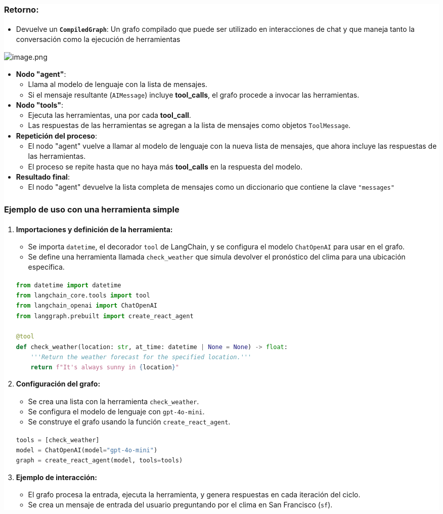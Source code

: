 ### **Retorno:**

- Devuelve un **`CompiledGraph`**: Un grafo compilado que puede ser utilizado en interacciones de chat y que maneja tanto la conversación como la ejecución de herramientas

![image.png](Graph%20Definitions%20d375f0ef634d4920b072ed83b325472d/image.png)

- **Nodo "agent"**:
    - Llama al modelo de lenguaje con la lista de mensajes.
    - Si el mensaje resultante (`AIMessage`) incluye **tool_calls**, el grafo procede a invocar las herramientas.
- **Nodo "tools"**:
    - Ejecuta las herramientas, una por cada **tool_call**.
    - Las respuestas de las herramientas se agregan a la lista de mensajes como objetos `ToolMessage`.
- **Repetición del proceso**:
    - El nodo "agent" vuelve a llamar al modelo de lenguaje con la nueva lista de mensajes, que ahora incluye las respuestas de las herramientas.
    - El proceso se repite hasta que no haya más **tool_calls** en la respuesta del modelo.
- **Resultado final**:
    - El nodo "agent" devuelve la lista completa de mensajes como un diccionario que contiene la clave `"messages"`

### **Ejemplo de uso con una herramienta simple**

1. **Importaciones y definición de la herramienta:**
    - Se importa `datetime`, el decorador `tool` de LangChain, y se configura el modelo `ChatOpenAI` para usar en el grafo.
    - Se define una herramienta llamada `check_weather` que simula devolver el pronóstico del clima para una ubicación específica.
    
    ```python
    from datetime import datetime
    from langchain_core.tools import tool
    from langchain_openai import ChatOpenAI
    from langgraph.prebuilt import create_react_agent
    
    @tool
    def check_weather(location: str, at_time: datetime | None = None) -> float:
        '''Return the weather forecast for the specified location.'''
        return f"It's always sunny in {location}"
    ```
    
2. **Configuración del grafo:**
    - Se crea una lista con la herramienta `check_weather`.
    - Se configura el modelo de lenguaje con `gpt-4o-mini`.
    - Se construye el grafo usando la función `create_react_agent`.
    
    ```python
    tools = [check_weather]
    model = ChatOpenAI(model="gpt-4o-mini")
    graph = create_react_agent(model, tools=tools)
    ```
    
3. **Ejemplo de interacción:**
    - El grafo procesa la entrada, ejecuta la herramienta, y genera respuestas en cada iteración del ciclo.
    - Se crea un mensaje de entrada del usuario preguntando por el clima en San Francisco (`sf`).
    